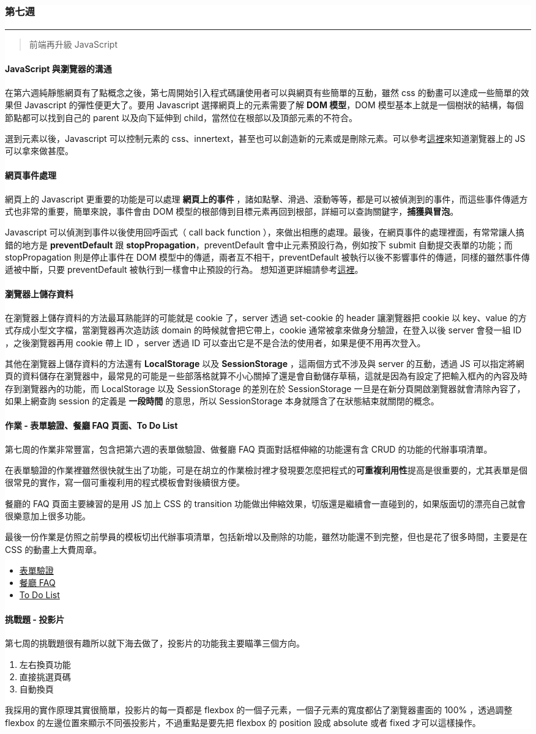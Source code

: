 ### **第七週**

----------------------------------

> 前端再升級 JavaScript

#### **JavaScript 與瀏覽器的溝通**

在第六週純靜態網頁有了點概念之後，第七周開始引入程式碼讓使用者可以與網頁有些簡單的互動，雖然 css 的動畫可以達成一些簡單的效果但 Javascript 的彈性便更大了。要用 Javascript 選擇網頁上的元素需要了解 **DOM 模型**，DOM 模型基本上就是一個樹狀的結構，每個節點都可以找到自己的 parent 以及向下延伸到 child，當然位在根部以及頂部元素的不符合。

選到元素以後，Javascript 可以控制元素的 css、innertext，甚至也可以創造新的元素或是刪除元素。可以參考[這裡](https://htmldom.dev/)來知道瀏覽器上的 JS 可以拿來做甚麼。

#### **網頁事件處理**

網頁上的 Javascript 更重要的功能是可以處理 **網頁上的事件** ，諸如點擊、滑過、滾動等等，都是可以被偵測到的事件，而這些事件傳遞方式也非常的重要，簡單來說，事件會由 DOM 模型的根部傳到目標元素再回到根部，詳細可以查詢關鍵字，**捕獲與冒泡**。

Javascript 可以偵測到事件以後使用回呼函式（ call back function ），來做出相應的處理。最後，在網頁事件的處理裡面，有常常讓人搞錯的地方是 **preventDefault** 跟 **stopPropagation**，preventDefault 會中止元素預設行為，例如按下 submit 自動提交表單的功能；而 stopPropagation 則是停止事件在 DOM 模型中的傳遞，兩者互不相干，preventDefault 被執行以後不影響事件的傳遞，同樣的雖然事件傳遞被中斷，只要 preventDefault 被執行到一樣會中止預設的行為。 想知道更詳細請參考[這裡](https://lidemy5thwbc.coderbridge.io/2021/05/30/dom/)。

#### **瀏覽器上儲存資料**

在瀏覽器上儲存資料的方法最耳熟能詳的可能就是 cookie 了，server 透過 set-cookie 的 header 讓瀏覽器把 cookie 以 key、value 的方式存成小型文字檔，當瀏覽器再次造訪該 domain 的時候就會把它帶上，cookie 通常被拿來做身分驗證，在登入以後 server 會發一組 ID ，之後瀏覽器再用 cookie 帶上 ID ，server 透過 ID 可以查出它是不是合法的使用者，如果是便不用再次登入。

其他在瀏覽器上儲存資料的方法還有 **LocalStorage** 以及 **SessionStorage** ，這兩個方式不涉及與 server 的互動，透過 JS 可以指定將網頁的資料儲存在瀏覽器中，最常見的可能是ㄧ些部落格就算不小心關掉了還是會自動儲存草稿，這就是因為有設定了把輸入框內的內容及時存到瀏覽器內的功能，而 LocalStorage 以及 SessionStorage 的差別在於 SessionStorage 一旦是在新分頁開啟瀏覽器就會清除內容了，如果上網查詢 session 的定義是 **一段時間** 的意思，所以 SessionStorage 本身就隱含了在狀態結束就關閉的概念。

#### **作業 - 表單驗證、餐廳 FAQ 頁面、To Do List**

第七周的作業非常豐富，包含把第六週的表單做驗證、做餐廳 FAQ 頁面對話框伸縮的功能還有含 CRUD 的功能的代辦事項清單。

在表單驗證的作業裡雖然很快就生出了功能，可是在胡立的作業檢討裡才發現要怎麼把程式的**可重複利用性**提高是很重要的，尤其表單是個很常見的實作，寫一個可重複利用的程式模板會對後續很方便。

餐廳的 FAQ 頁面主要練習的是用 JS 加上 CSS 的 transition 功能做出伸縮效果，切版還是繼續會一直碰到的，如果版面切的漂亮自己就會很樂意加上很多功能。

最後一份作業是仿照之前學員的模板切出代辦事項清單，包括新增以及刪除的功能，雖然功能還不到完整，但也是花了很多時間，主要是在 CSS 的動畫上大費周章。

* [表單驗證](https://mentor-program.co/mtr04group3/Wangpoching/Lazy/form.php)
* [餐廳 FAQ](https://mentor-program.co/mtr04group3/Wangpoching/restaurant/FAQ.html)
* [To Do List](https://lidemy.github.io/mentor-program-5th-Wangpoching/homeworks/week7/hw3/)

#### **挑戰題 - 投影片**

第七周的挑戰題很有趣所以就下海去做了，投影片的功能我主要瞄準三個方向。

1. 左右換頁功能
2. 直接挑選頁碼
3. 自動換頁

我採用的實作原理其實很簡單，投影片的每一頁都是 flexbox 的一個子元素，一個子元素的寬度都佔了瀏覽器畫面的 100% ，透過調整 flexbox 的左邊位置來顯示不同張投影片，不過重點是要先把 flexbox 的 position 設成 absolute 或者 fixed 才可以這樣操作。
